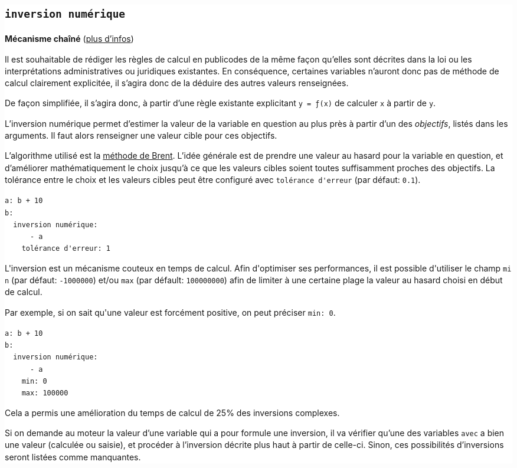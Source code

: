 </Callout>

## `inversion numérique`

**Mécanisme chaîné** ([plus d’infos](/docs/manuel/mecanismes#mécanismes-chaînés))

Il est souhaitable de rédiger les règles de calcul
en publicodes de la même façon qu’elles sont décrites dans la loi ou les
interprétations administratives ou juridiques existantes. En conséquence,
certaines variables n’auront donc pas de méthode de calcul clairement
explicitée, il s’agira donc de la déduire des autres valeurs renseignées.

De façon simplifiée, il s’agira donc, à partir d’une règle existante
explicitant `y = ƒ(x)` de calculer `x` à partir de `y`.

L’inversion numérique permet d’estimer la valeur de la variable en question
au plus près à partir d’un des _objectifs_, listés dans les arguments.
Il faut alors renseigner une valeur cible pour ces objectifs.

L’algorithme utilisé est la [méthode de
Brent](https://fr.wikipedia.org/wiki/M%C3%A9thode_de_Brent). L’idée générale
est de prendre une valeur au hasard pour la variable en question, et
d’améliorer mathématiquement le choix jusqu’à ce que les valeurs cibles
soient toutes suffisamment proches des objectifs. La tolérance entre le choix et les valeurs cibles peut être configuré avec `tolérance d'erreur` (par défaut: `0.1`).

```publicodes title="Exemple tolérance d'erreur"
a: b + 10
b:
  inversion numérique:
      - a
    tolérance d'erreur: 1
```

<Callout type="caution" title="Améliorer les performance">

L'inversion est un mécanisme couteux en temps de calcul. Afin d'optimiser ses performances, il est possible d'utiliser le champ `min` (par défaut: `-1000000`) et/ou `max` (par défault: `100000000`) afin de limiter à une certaine plage la valeur au hasard choisi en début de calcul.

Par exemple, si on sait qu'une valeur est forcément positive, on peut préciser `min: 0`.

```publicodes title="Exemple min/max"
a: b + 10
b:
  inversion numérique:
      - a
    min: 0
    max: 100000
```

Cela a permis une amélioration du temps de calcul de 25% des inversions complexes.

</Callout>

Si on demande au moteur la valeur d’une variable qui a pour formule une
inversion, il va vérifier qu’une des variables `avec` a bien une valeur
(calculée ou saisie), et procéder à l’inversion décrite plus haut à partir
de celle-ci. Sinon, ces possibilités d’inversions seront listées comme
manquantes.
